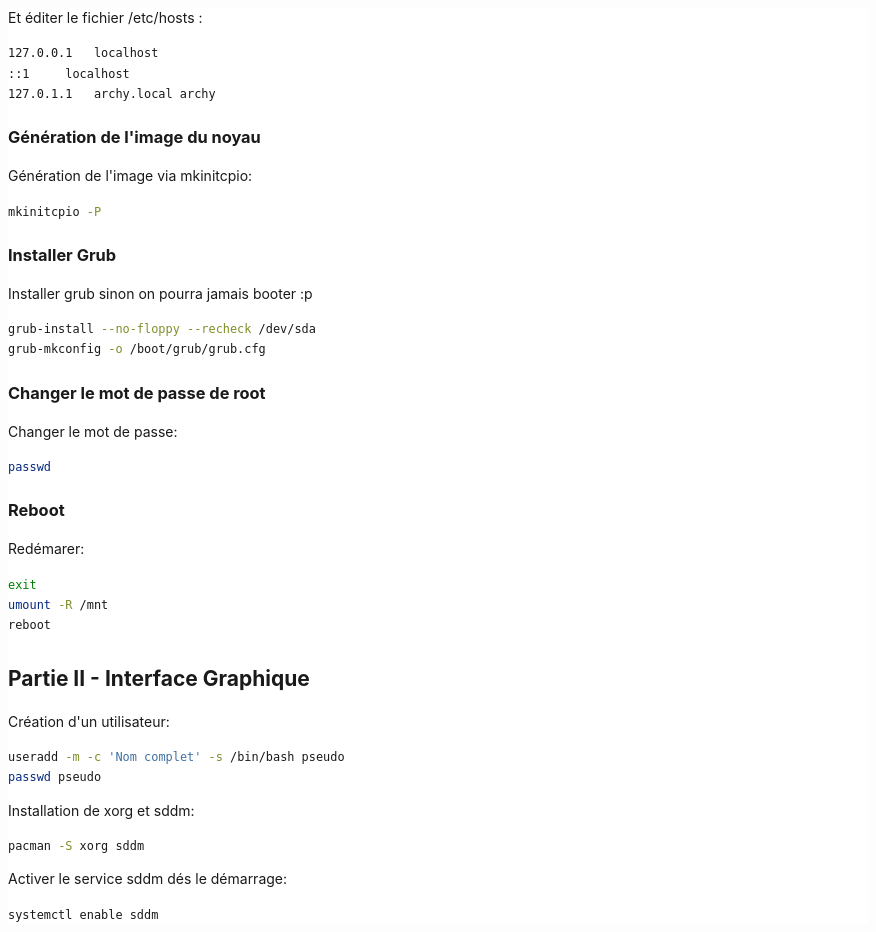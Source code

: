 Et éditer le fichier /etc/hosts :
```bash
127.0.0.1	localhost
::1		localhost
127.0.1.1	archy.local	archy
```

### Génération de l'image du noyau

Génération de l'image via mkinitcpio:
```bash
mkinitcpio -P
```

### Installer Grub

Installer grub sinon on pourra jamais booter :p
```bash
grub-install --no-floppy --recheck /dev/sda
grub-mkconfig -o /boot/grub/grub.cfg
```

### Changer le mot de passe de root

Changer le mot de passe:
```bash
passwd
```

### Reboot

Redémarer:
```bash
exit
umount -R /mnt
reboot
```

## Partie II - Interface Graphique

Création d'un utilisateur:
```bash
useradd -m -c 'Nom complet' -s /bin/bash pseudo
passwd pseudo
```

Installation de xorg et sddm:
```bash
pacman -S xorg sddm
```

Activer le service sddm dés le démarrage:
```bash
systemctl enable sddm
```
